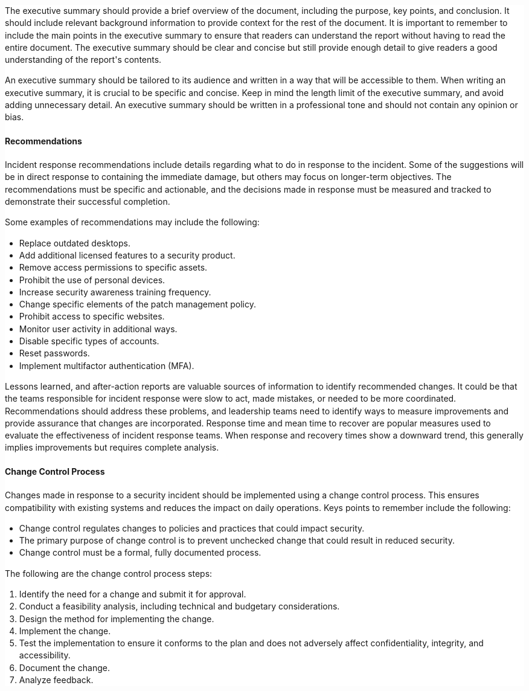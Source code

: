 The executive summary should provide a brief overview of the document, including the purpose, key points, and conclusion. It should include relevant background information to provide context for the rest of the document. It is important to remember to include the main points in the executive summary to ensure that readers can understand the report without having to read the entire document. The executive summary should be clear and concise but still provide enough detail to give readers a good understanding of the report's contents.

An executive summary should be tailored to its audience and written in a way that will be accessible to them. When writing an executive summary, it is crucial to be specific and concise. Keep in mind the length limit of the executive summary, and avoid adding unnecessary detail. An executive summary should be written in a professional tone and should not contain any opinion or bias.

#### Recommendations

Incident response recommendations include details regarding what to do in response to the incident. Some of the suggestions will be in direct response to containing the immediate damage, but others may focus on longer-term objectives. The recommendations must be specific and actionable, and the decisions made in response must be measured and tracked to demonstrate their successful completion.

Some examples of recommendations may include the following:

- Replace outdated desktops.
- Add additional licensed features to a security product.
- Remove access permissions to specific assets.
- Prohibit the use of personal devices.
- Increase security awareness training frequency.
- Change specific elements of the patch management policy.
- Prohibit access to specific websites.
- Monitor user activity in additional ways.
- Disable specific types of accounts.
- Reset passwords.
- Implement multifactor authentication (MFA).

Lessons learned, and after-action reports are valuable sources of information to identify recommended changes. It could be that the teams responsible for incident response were slow to act, made mistakes, or needed to be more coordinated. Recommendations should address these problems, and leadership teams need to identify ways to measure improvements and provide assurance that changes are incorporated. Response time and mean time to recover are popular measures used to evaluate the effectiveness of incident response teams. When response and recovery times show a downward trend, this generally implies improvements but requires complete analysis.

#### Change Control Process

Changes made in response to a security incident should be implemented using a change control process. This ensures compatibility with existing systems and reduces the impact on daily operations. Keys points to remember include the following:

- Change control regulates changes to policies and practices that could impact security.
- The primary purpose of change control is to prevent unchecked change that could result in reduced security.
- Change control must be a formal, fully documented process.

The following are the change control process steps:

1. Identify the need for a change and submit it for approval.
2. Conduct a feasibility analysis, including technical and budgetary considerations.
3. Design the method for implementing the change.
4. Implement the change.
5. Test the implementation to ensure it conforms to the plan and does not adversely affect confidentiality, integrity, and accessibility.
6. Document the change.
7. Analyze feedback.
